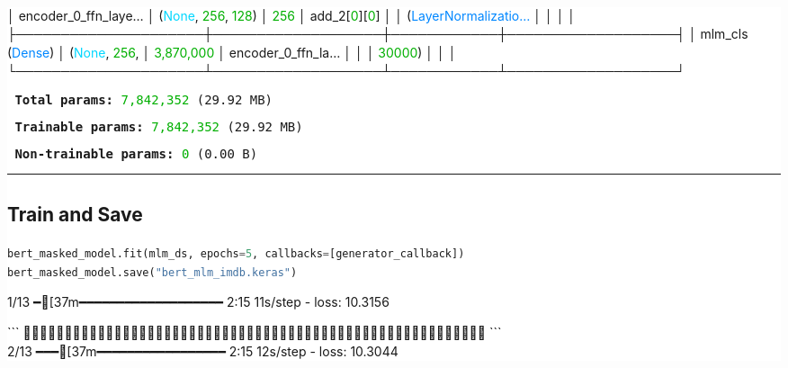 │ encoder_0_ffn_laye… │ (<span style="color: #00d7ff; text-decoration-color: #00d7ff">None</span>, <span style="color: #00af00; text-decoration-color: #00af00">256</span>, <span style="color: #00af00; text-decoration-color: #00af00">128</span>)  │        <span style="color: #00af00; text-decoration-color: #00af00">256</span> │ add_2[<span style="color: #00af00; text-decoration-color: #00af00">0</span>][<span style="color: #00af00; text-decoration-color: #00af00">0</span>]       │
│ (<span style="color: #0087ff; text-decoration-color: #0087ff">LayerNormalizatio…</span> │                   │            │                   │
├─────────────────────┼───────────────────┼────────────┼───────────────────┤
│ mlm_cls (<span style="color: #0087ff; text-decoration-color: #0087ff">Dense</span>)     │ (<span style="color: #00d7ff; text-decoration-color: #00d7ff">None</span>, <span style="color: #00af00; text-decoration-color: #00af00">256</span>,       │  <span style="color: #00af00; text-decoration-color: #00af00">3,870,000</span> │ encoder_0_ffn_la… │
│                     │ <span style="color: #00af00; text-decoration-color: #00af00">30000</span>)            │            │                   │
└─────────────────────┴───────────────────┴────────────┴───────────────────┘
</pre>




<pre style="white-space:pre;overflow-x:auto;line-height:normal;font-family:Menlo,'DejaVu Sans Mono',consolas,'Courier New',monospace"><span style="font-weight: bold"> Total params: </span><span style="color: #00af00; text-decoration-color: #00af00">7,842,352</span> (29.92 MB)
</pre>




<pre style="white-space:pre;overflow-x:auto;line-height:normal;font-family:Menlo,'DejaVu Sans Mono',consolas,'Courier New',monospace"><span style="font-weight: bold"> Trainable params: </span><span style="color: #00af00; text-decoration-color: #00af00">7,842,352</span> (29.92 MB)
</pre>




<pre style="white-space:pre;overflow-x:auto;line-height:normal;font-family:Menlo,'DejaVu Sans Mono',consolas,'Courier New',monospace"><span style="font-weight: bold"> Non-trainable params: </span><span style="color: #00af00; text-decoration-color: #00af00">0</span> (0.00 B)
</pre>



---
## Train and Save


```python
bert_masked_model.fit(mlm_ds, epochs=5, callbacks=[generator_callback])
bert_masked_model.save("bert_mlm_imdb.keras")
```

    
  1/13 ━[37m━━━━━━━━━━━━━━━━━━━  2:15 11s/step - loss: 10.3156

<div class="k-default-codeblock">
```

```
</div>
  2/13 ━━━[37m━━━━━━━━━━━━━━━━━  2:15 12s/step - loss: 10.3044
